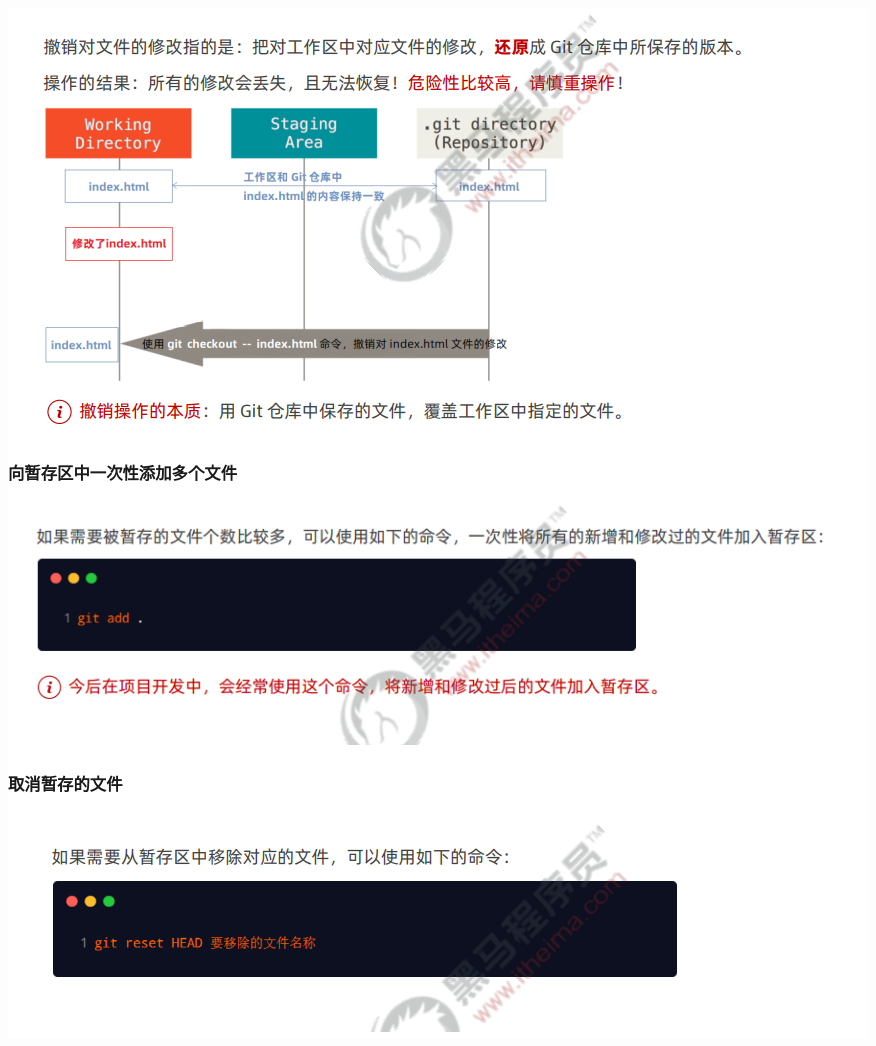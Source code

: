 ![alt](images/27.png)

### 向暂存区中一次性添加多个文件

![alt](images/28.png)

### 取消暂存的文件

![alt](images/29.png)
